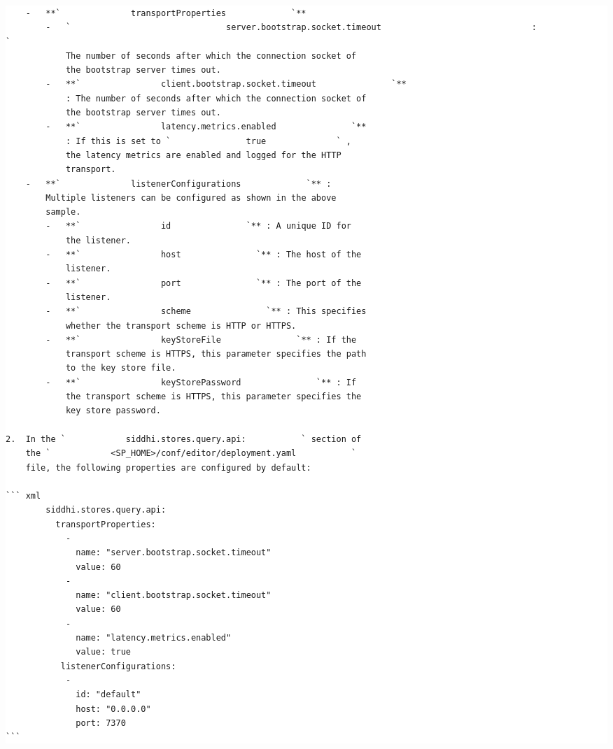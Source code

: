           
    
        -   **`              transportProperties             `**
            -   `                               server.bootstrap.socket.timeout                              :              `
                The number of seconds after which the connection socket of
                the bootstrap server times out.
            -   **`                client.bootstrap.socket.timeout               `**
                : The number of seconds after which the connection socket of
                the bootstrap server times out.
            -   **`                latency.metrics.enabled               `**
                : If this is set to `               true              ` ,
                the latency metrics are enabled and logged for the HTTP
                transport.
        -   **`              listenerConfigurations             `** :
            Multiple listeners can be configured as shown in the above
            sample.
            -   **`                id               `** : A unique ID for
                the listener.
            -   **`                host               `** : The host of the
                listener.
            -   **`                port               `** : The port of the
                listener.
            -   **`                scheme               `** : This specifies
                whether the transport scheme is HTTP or HTTPS.
            -   **`                keyStoreFile               `** : If the
                transport scheme is HTTPS, this parameter specifies the path
                to the key store file.
            -   **`                keyStorePassword               `** : If
                the transport scheme is HTTPS, this parameter specifies the
                key store password.
    
    2.  In the `            siddhi.stores.query.api:           ` section of
        the `            <SP_HOME>/conf/editor/deployment.yaml           `
        file, the following properties are configured by default:
    
    ``` xml
            siddhi.stores.query.api:
              transportProperties:
                -
                  name: "server.bootstrap.socket.timeout"
                  value: 60
                -
                  name: "client.bootstrap.socket.timeout"
                  value: 60
                -
                  name: "latency.metrics.enabled"
                  value: true
               listenerConfigurations:
                -
                  id: "default"
                  host: "0.0.0.0"
                  port: 7370
    ```
        